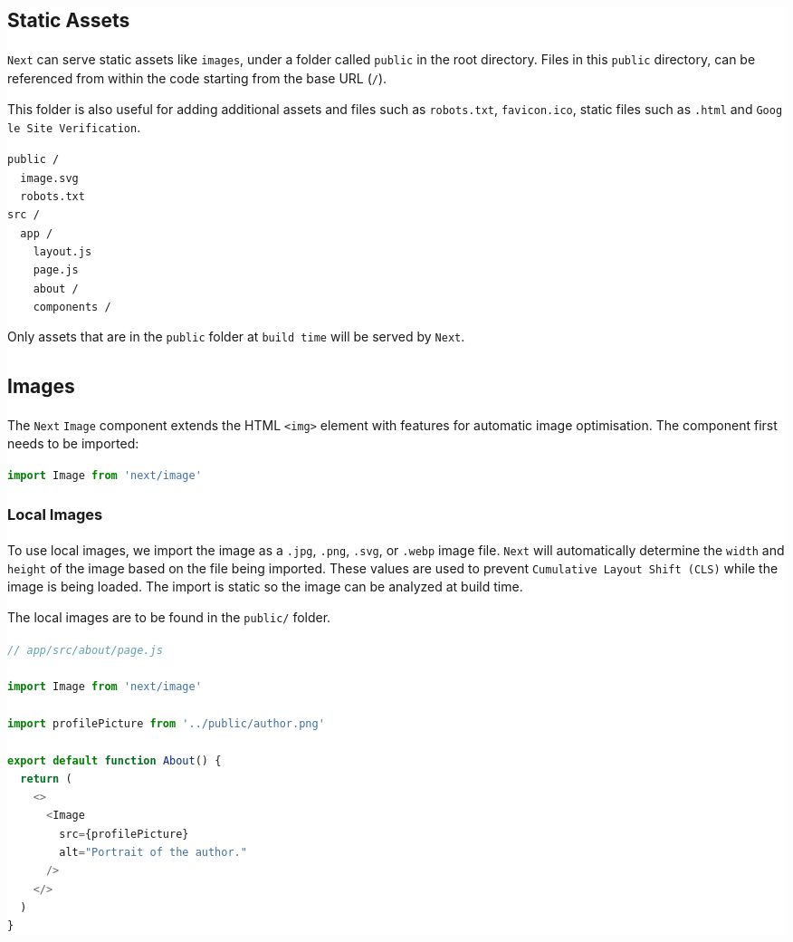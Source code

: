 ## Static Assets
`Next` can serve static assets like `images`, under a folder called `public` in the root directory. Files in this `public` directory, can be referenced from within the code starting from the base URL (`/`).

This folder is also useful for adding additional assets and files such as `robots.txt`, `favicon.ico`, static files such as `.html` and `Google Site Verification`.

```
public /
  image.svg
  robots.txt
src /
  app /
    layout.js
    page.js
    about /
    components /
```

Only assets that are in the `public` folder at `build time` will be served by `Next`.

## Images
The `Next` `Image` component extends the HTML `<img>` element with features for automatic image optimisation. The component first needs to be imported:

```javascript
import Image from 'next/image'
```

### Local Images
To use local images, we import the image as a `.jpg`, `.png`, `.svg`, or `.webp` image file. `Next` will automatically determine the `width` and `height` of the image based on the file being imported. These values are used to prevent `Cumulative Layout Shift (CLS)` while the image is being loaded. The import is static so the image can be analyzed at build time.

The local images are to be found in the `public/` folder.

```javascript
// app/src/about/page.js

import Image from 'next/image'

import profilePicture from '../public/author.png'

export default function About() {
  return (
    <>
      <Image
        src={profilePicture}
        alt="Portrait of the author."
      />
    </>
  )
}
```
